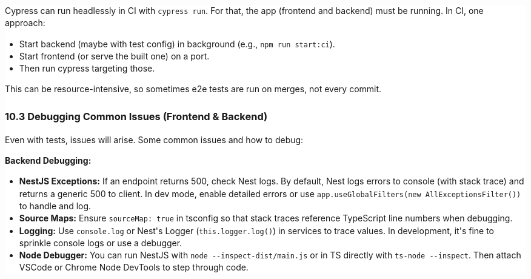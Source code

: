 Cypress can run headlessly in CI with `cypress run`. For that, the app (frontend and backend) must be running. In CI, one approach:

- Start backend (maybe with test config) in background (e.g., `npm run start:ci`).
- Start frontend (or serve the built one) on a port.
- Then run cypress targeting those.

This can be resource-intensive, so sometimes e2e tests are run on merges, not every commit.

### 10.3 Debugging Common Issues (Frontend & Backend)

Even with tests, issues will arise. Some common issues and how to debug:

**Backend Debugging:**

- **NestJS Exceptions:** If an endpoint returns 500, check Nest logs. By default, Nest logs errors to console (with stack trace) and returns a generic 500 to client. In dev mode, enable detailed errors or use `app.useGlobalFilters(new AllExceptionsFilter())` to handle and log.
- **Source Maps:** Ensure `sourceMap: true` in tsconfig so that stack traces reference TypeScript line numbers when debugging.
- **Logging:** Use `console.log` or Nest's Logger (`this.logger.log()`) in services to trace values. In development, it's fine to sprinkle console logs or use a debugger.
- **Node Debugger:** You can run NestJS with `node --inspect-dist/main.js` or in TS directly with `ts-node --inspect`. Then attach VSCode or Chrome Node DevTools to step through code.
